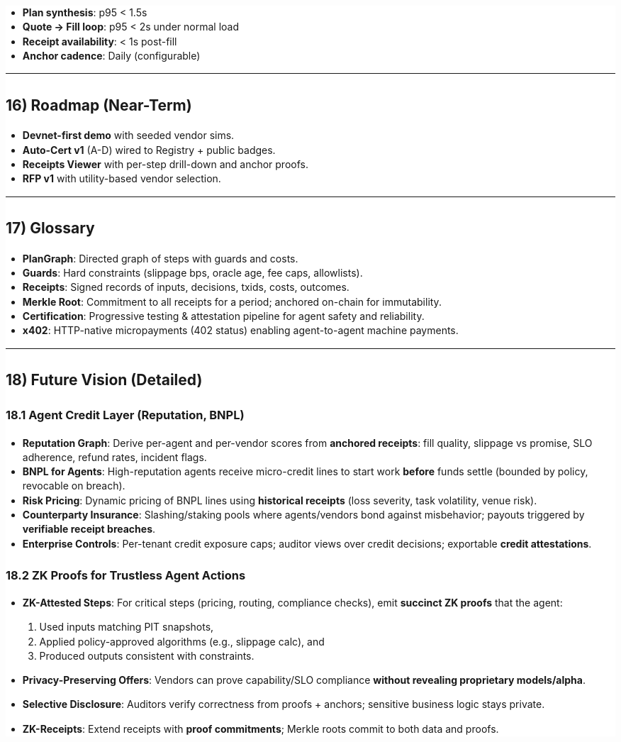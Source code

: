 * **Plan synthesis**: p95 < 1.5s
* **Quote -> Fill loop**: p95 < 2s under normal load
* **Receipt availability**: < 1s post-fill
* **Anchor cadence**: Daily (configurable)

---

## 16) Roadmap (Near-Term)

* **Devnet-first demo** with seeded vendor sims.
* **Auto-Cert v1** (A-D) wired to Registry + public badges.
* **Receipts Viewer** with per-step drill-down and anchor proofs.
* **RFP v1** with utility-based vendor selection.

---

## 17) Glossary

* **PlanGraph**: Directed graph of steps with guards and costs.
* **Guards**: Hard constraints (slippage bps, oracle age, fee caps, allowlists).
* **Receipts**: Signed records of inputs, decisions, txids, costs, outcomes.
* **Merkle Root**: Commitment to all receipts for a period; anchored on-chain for immutability.
* **Certification**: Progressive testing & attestation pipeline for agent safety and reliability.
* **x402**: HTTP-native micropayments (402 status) enabling agent-to-agent machine payments.

---

## 18) Future Vision (Detailed)

### 18.1 Agent Credit Layer (Reputation, BNPL)

* **Reputation Graph**: Derive per-agent and per-vendor scores from **anchored receipts**: fill quality, slippage vs promise, SLO adherence, refund rates, incident flags.
* **BNPL for Agents**: High-reputation agents receive micro-credit lines to start work **before** funds settle (bounded by policy, revocable on breach).
* **Risk Pricing**: Dynamic pricing of BNPL lines using **historical receipts** (loss severity, task volatility, venue risk).
* **Counterparty Insurance**: Slashing/staking pools where agents/vendors bond against misbehavior; payouts triggered by **verifiable receipt breaches**.
* **Enterprise Controls**: Per-tenant credit exposure caps; auditor views over credit decisions; exportable **credit attestations**.

### 18.2 ZK Proofs for Trustless Agent Actions

* **ZK-Attested Steps**: For critical steps (pricing, routing, compliance checks), emit **succinct ZK proofs** that the agent:

  1. Used inputs matching PIT snapshots,
  2. Applied policy-approved algorithms (e.g., slippage calc), and
  3. Produced outputs consistent with constraints.
* **Privacy-Preserving Offers**: Vendors can prove capability/SLO compliance **without revealing proprietary models/alpha**.
* **Selective Disclosure**: Auditors verify correctness from proofs + anchors; sensitive business logic stays private.
* **ZK-Receipts**: Extend receipts with **proof commitments**; Merkle roots commit to both data and proofs.
